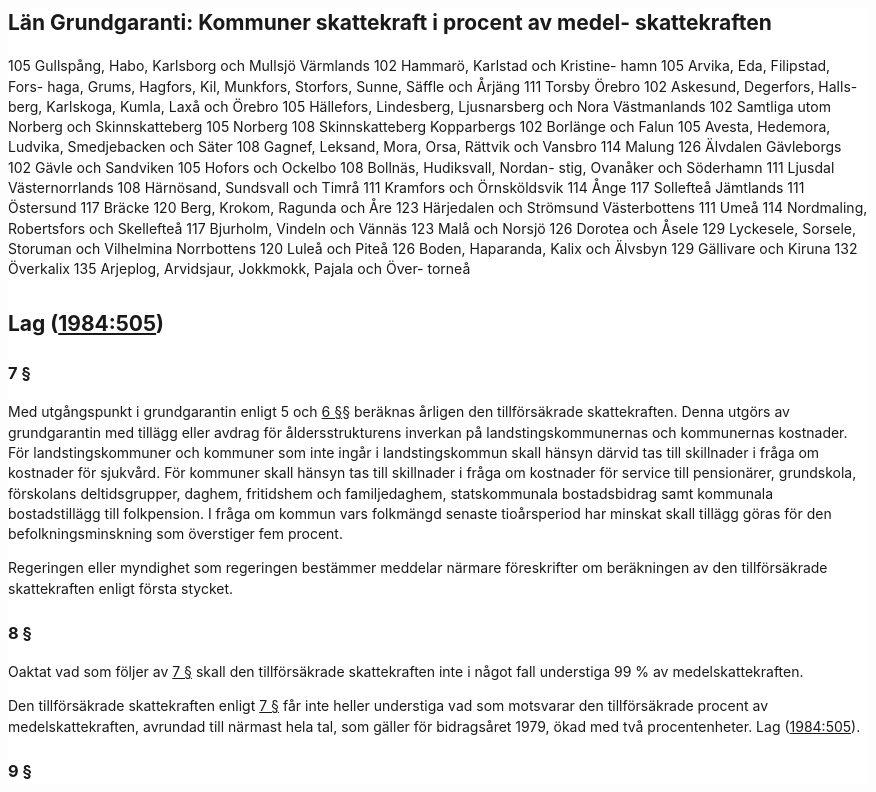 ## Län                Grundgaranti:       Kommuner skattekraft i procent av medel- skattekraften

105                 Gullspång, Habo, Karlsborg och Mullsjö Värmlands          102                 Hammarö, Karlstad och Kristine- hamn 105                 Arvika, Eda, Filipstad, Fors- haga, Grums, Hagfors, Kil, Munkfors, Storfors, Sunne, Säffle och Årjäng 111                 Torsby Örebro             102                 Askesund, Degerfors, Halls- berg, Karlskoga, Kumla, Laxå och Örebro 105                 Hällefors, Lindesberg, Ljusnarsberg och Nora Västmanlands       102                 Samtliga utom Norberg och Skinnskatteberg 105                 Norberg 108                 Skinnskatteberg Kopparbergs        102                 Borlänge och Falun 105                 Avesta, Hedemora, Ludvika, Smedjebacken och Säter 108                 Gagnef, Leksand, Mora, Orsa, Rättvik och Vansbro 114                 Malung 126                 Älvdalen Gävleborgs         102                 Gävle och Sandviken 105                 Hofors och Ockelbo 108                 Bollnäs, Hudiksvall, Nordan- stig, Ovanåker och Söderhamn 111                 Ljusdal Västernorrlands    108                 Härnösand, Sundsvall och Timrå 111                 Kramfors och Örnsköldsvik 114                 Ånge 117                 Sollefteå Jämtlands          111                 Östersund 117                 Bräcke 120                 Berg, Krokom, Ragunda och Åre 123                 Härjedalen och Strömsund Västerbottens      111                 Umeå 114                 Nordmaling, Robertsfors och Skellefteå 117                 Bjurholm, Vindeln och Vännäs 123                 Malå och Norsjö 126                 Dorotea och Åsele 129                 Lyckesele, Sorsele, Storuman och Vilhelmina Norrbottens        120                 Luleå och Piteå 126                 Boden, Haparanda, Kalix och Älvsbyn 129                 Gällivare och Kiruna 132                 Överkalix 135                 Arjeplog, Arvidsjaur, Jokkmokk, Pajala och Över- torneå

## Lag ([1984:505](https://selex.se/eli/sfs/1984/505))

### 7 §

Med utgångspunkt i grundgarantin enligt 5 och [6 §](#6)§ beräknas årligen den tillförsäkrade skattekraften. Denna utgörs av grundgarantin med tillägg eller avdrag för åldersstrukturens inverkan på landstingskommunernas och kommunernas kostnader. För landstingskommuner och kommuner som inte ingår i landstingskommun skall hänsyn därvid tas till skillnader i fråga om kostnader för sjukvård. För kommuner skall hänsyn tas till skillnader i fråga om kostnader för service till pensionärer, grundskola, förskolans deltidsgrupper, daghem, fritidshem och familjedaghem, statskommunala bostadsbidrag samt kommunala bostadstillägg till folkpension. I fråga om kommun vars folkmängd senaste tioårsperiod har minskat skall tillägg göras för den befolkningsminskning som överstiger fem procent.

Regeringen eller myndighet som regeringen bestämmer meddelar närmare föreskrifter om beräkningen av den tillförsäkrade skattekraften enligt första stycket.

### 8 §

Oaktat vad som följer av [7 §](#7) skall den tillförsäkrade skattekraften inte i något fall understiga 99 % av medelskattekraften.

Den tillförsäkrade skattekraften enligt [7 §](#7) får inte heller understiga vad som motsvarar den tillförsäkrade procent av medelskattekraften, avrundad till närmast hela tal, som gäller för bidragsåret 1979, ökad med två procentenheter. Lag ([1984:505](https://selex.se/eli/sfs/1984/505)).

### 9 §
